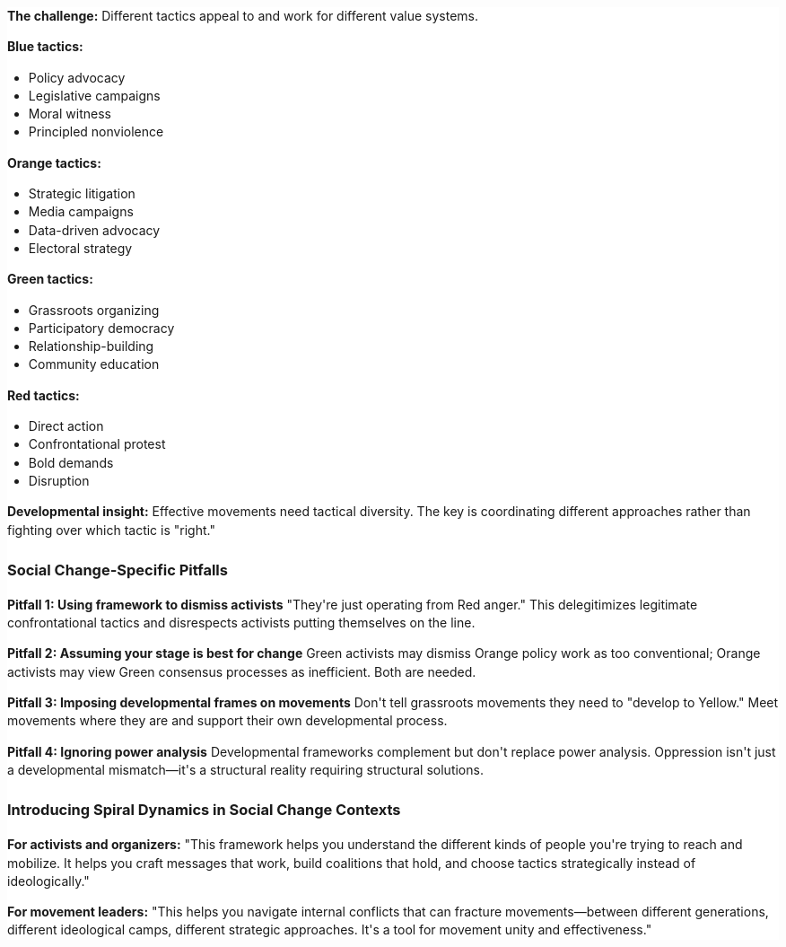 **The challenge:** Different tactics appeal to and work for different value systems.

**Blue tactics:**
- Policy advocacy
- Legislative campaigns
- Moral witness
- Principled nonviolence

**Orange tactics:**
- Strategic litigation
- Media campaigns
- Data-driven advocacy
- Electoral strategy

**Green tactics:**
- Grassroots organizing
- Participatory democracy
- Relationship-building
- Community education

**Red tactics:**
- Direct action
- Confrontational protest
- Bold demands
- Disruption

**Developmental insight:**
Effective movements need tactical diversity. The key is coordinating different approaches rather than fighting over which tactic is "right."

### Social Change-Specific Pitfalls

**Pitfall 1: Using framework to dismiss activists**
"They're just operating from Red anger." This delegitimizes legitimate confrontational tactics and disrespects activists putting themselves on the line.

**Pitfall 2: Assuming your stage is best for change**
Green activists may dismiss Orange policy work as too conventional; Orange activists may view Green consensus processes as inefficient. Both are needed.

**Pitfall 3: Imposing developmental frames on movements**
Don't tell grassroots movements they need to "develop to Yellow." Meet movements where they are and support their own developmental process.

**Pitfall 4: Ignoring power analysis**
Developmental frameworks complement but don't replace power analysis. Oppression isn't just a developmental mismatch—it's a structural reality requiring structural solutions.

### Introducing Spiral Dynamics in Social Change Contexts

**For activists and organizers:**
"This framework helps you understand the different kinds of people you're trying to reach and mobilize. It helps you craft messages that work, build coalitions that hold, and choose tactics strategically instead of ideologically."

**For movement leaders:**
"This helps you navigate internal conflicts that can fracture movements—between different generations, different ideological camps, different strategic approaches. It's a tool for movement unity and effectiveness."
